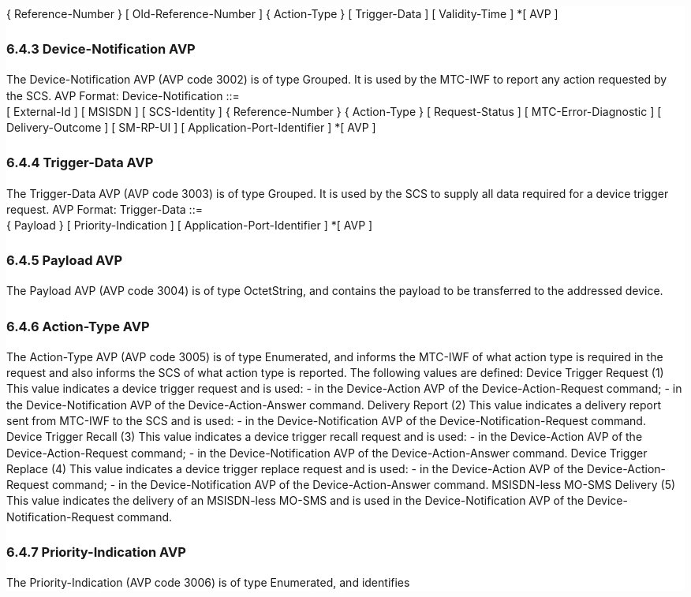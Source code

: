 { Reference-Number }
[ Old-Reference-Number ]
{ Action-Type }
[ Trigger-Data ]
[ Validity-Time ]
*[ AVP ]
### 6.4.3 Device-Notification AVP
The Device-Notification AVP (AVP code 3002) is of type Grouped. It is used by
the MTC-IWF to report any action requested by the SCS.
AVP Format:
Device-Notification ::= \
[ External-Id ]
[ MSISDN ]
[ SCS-Identity ]
{ Reference-Number }
{ Action-Type }
[ Request-Status ]
[ MTC-Error-Diagnostic ]
[ Delivery-Outcome ]
[ SM-RP-UI ]
[ Application-Port-Identifier ]
*[ AVP ]
### 6.4.4 Trigger-Data AVP
The Trigger-Data AVP (AVP code 3003) is of type Grouped. It is used by the SCS
to supply all data required for a device trigger request.
AVP Format:
Trigger-Data ::= \
{ Payload }
[ Priority-Indication ]
[ Application-Port-Identifier ]
*[ AVP ]
### 6.4.5 Payload AVP
The Payload AVP (AVP code 3004) is of type OctetString, and contains the
payload to be transferred to the addressed device.
### 6.4.6 Action-Type AVP
The Action-Type AVP (AVP code 3005) is of type Enumerated, and informs the
MTC-IWF of what action type is required in the request and also informs the
SCS of what action type is reported.
The following values are defined:
Device Trigger Request (1)
This value indicates a device trigger request and is used:
\- in the Device-Action AVP of the Device-Action-Request command;
\- in the Device-Notification AVP of the Device-Action-Answer command.
Delivery Report (2)
This value indicates a delivery report sent from MTC-IWF to the SCS and is
used:
\- in the Device-Notification AVP of the Device-Notification-Request command.
Device Trigger Recall (3)
This value indicates a device trigger recall request and is used:
\- in the Device-Action AVP of the Device-Action-Request command;
\- in the Device-Notification AVP of the Device-Action-Answer command.
Device Trigger Replace (4)
This value indicates a device trigger replace request and is used:
\- in the Device-Action AVP of the Device-Action-Request command;
\- in the Device-Notification AVP of the Device-Action-Answer command.
MSISDN-less MO-SMS Delivery (5)
This value indicates the delivery of an MSISDN-less MO-SMS and is used in the
Device-Notification AVP of the Device-Notification-Request command.
### 6.4.7 Priority-Indication AVP
The Priority-Indication (AVP code 3006) is of type Enumerated, and identifies